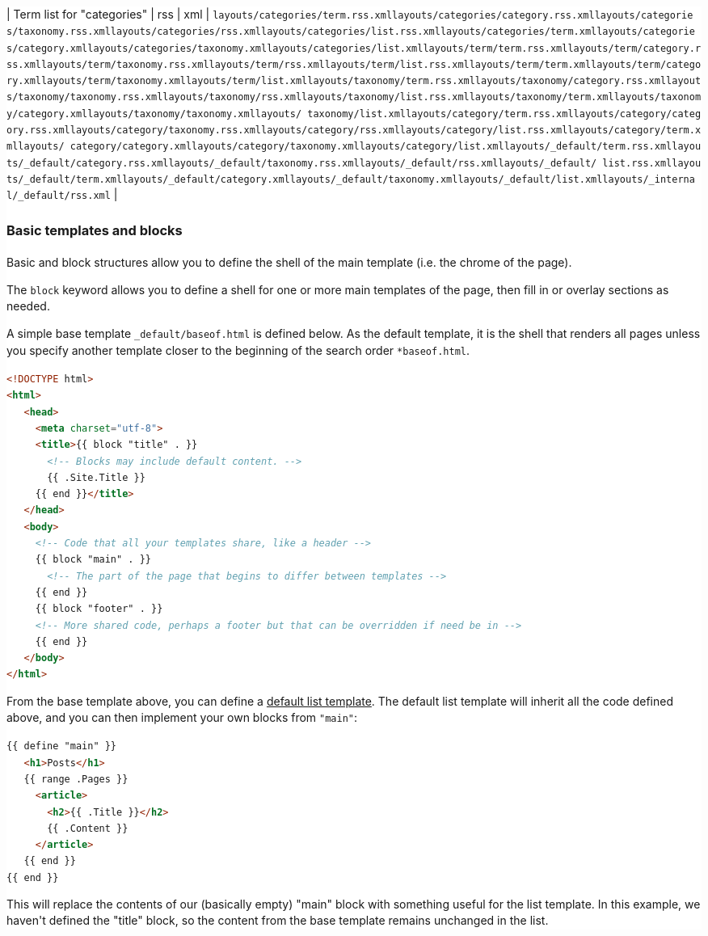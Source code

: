 | Term list for "categories" | rss          | xml    | `layouts/categories/term.rss.xmllayouts/categories/category.rss.xmllayouts/categories/taxonomy.rss.xmllayouts/categories/rss.xmllayouts/categories/list.rss.xmllayouts/categories/term.xmllayouts/categories/category.xmllayouts/categories/taxonomy.xmllayouts/categories/list.xmllayouts/term/term.rss.xmllayouts/term/category.rss.xmllayouts/term/taxonomy.rss.xmllayouts/term/rss.xmllayouts/term/list.rss.xmllayouts/term/term.xmllayouts/term/category.xmllayouts/term/taxonomy.xmllayouts/term/list.xmllayouts/taxonomy/term.rss.xmllayouts/taxonomy/category.rss.xmllayouts/taxonomy/taxonomy.rss.xmllayouts/taxonomy/rss.xmllayouts/taxonomy/list.rss.xmllayouts/taxonomy/term.xmllayouts/taxonomy/category.xmllayouts/taxonomy/taxonomy.xmllayouts/ taxonomy/list.xmllayouts/category/term.rss.xmllayouts/category/category.rss.xmllayouts/category/taxonomy.rss.xmllayouts/category/rss.xmllayouts/category/list.rss.xmllayouts/category/term.xmllayouts/ category/category.xmllayouts/category/taxonomy.xmllayouts/category/list.xmllayouts/_default/term.rss.xmllayouts/_default/category.rss.xmllayouts/_default/taxonomy.rss.xmllayouts/_default/rss.xmllayouts/_default/ list.rss.xmllayouts/_default/term.xmllayouts/_default/category.xmllayouts/_default/taxonomy.xmllayouts/_default/list.xmllayouts/_internal/_default/rss.xml` |



### Basic templates and blocks

Basic and block structures allow you to define the shell of the main template (i.e. the chrome of the page).

The `block` keyword allows you to define a shell for one or more main templates of the page, then fill in or overlay sections as needed.

A simple base template `_default/baseof.html` is defined below. As the default template, it is the shell that renders all pages unless you specify another template closer to the beginning of the search order `*baseof.html`.

```html
<!DOCTYPE html>
<html>
   <head>
     <meta charset="utf-8">
     <title>{{ block "title" . }}
       <!-- Blocks may include default content. -->
       {{ .Site.Title }}
     {{ end }}</title>
   </head>
   <body>
     <!-- Code that all your templates share, like a header -->
     {{ block "main" . }}
       <!-- The part of the page that begins to differ between templates -->
     {{ end }}
     {{ block "footer" . }}
     <!-- More shared code, perhaps a footer but that can be overridden if need be in -->
     {{ end }}
   </body>
</html>
```

From the base template above, you can define a [default list template](https://gohugo.io/templates/lists). The default list template will inherit all the code defined above, and you can then implement your own blocks from `"main"`:

```html
{{ define "main" }}
   <h1>Posts</h1>
   {{ range .Pages }}
     <article>
       <h2>{{ .Title }}</h2>
       {{ .Content }}
     </article>
   {{ end }}
{{ end }}
```

This will replace the contents of our (basically empty) "main" block with something useful for the list template. In this example, we haven't defined the "title" block, so the content from the base template remains unchanged in the list.
